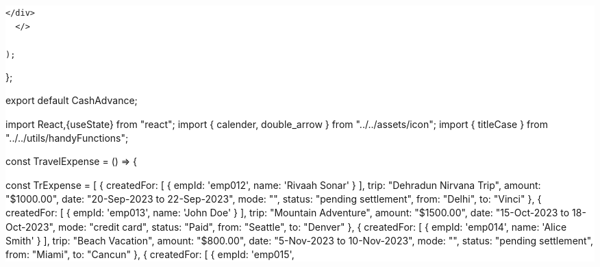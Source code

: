     </div>
      </>
     
    );
  };
  
  export default CashAdvance;




  import React,{useState} from "react";
import { calender, double_arrow } from "../../assets/icon";
import { titleCase } from "../../utils/handyFunctions";

const TravelExpense = () => {  

  const TrExpense = [
        {
          createdFor: [
            {
              empId: 'emp012',
              name: 'Rivaah Sonar'
            }
          ],
          trip: "Dehradun Nirvana Trip",
          amount: "$1000.00",
          date: "20-Sep-2023 to 22-Sep-2023",
          mode: "",
          status: "pending settlement",
          from: "Delhi",
          to: "Vinci"
        },
        {
          createdFor: [
            {
              empId: 'emp013',
              name: 'John Doe'
            }
          ],
          trip: "Mountain Adventure",
          amount: "$1500.00",
          date: "15-Oct-2023 to 18-Oct-2023",
          mode: "credit card",
          status: "Paid",
          from: "Seattle",
          to: "Denver"
        },
        {
          createdFor: [
            {
              empId: 'emp014',
              name: 'Alice Smith'
            }
          ],
          trip: "Beach Vacation",
          amount: "$800.00",
          date: "5-Nov-2023 to 10-Nov-2023",
          mode: "",
          status: "pending settlement",
          from: "Miami",
          to: "Cancun"
        },
        {
          createdFor: [
            {
              empId: 'emp015',
